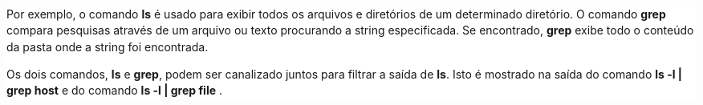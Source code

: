 Por exemplo, o comando **ls** é usado para exibir todos os arquivos e diretórios de um determinado diretório. O comando **grep** compara pesquisas através de um arquivo ou texto procurando a string especificada. Se encontrado, **grep** exibe todo o conteúdo da pasta onde a string foi encontrada.

Os dois comandos, **ls** e **grep**, podem ser canalizado juntos para filtrar a saída de **ls**. Isto é mostrado na saída do comando **ls -l | grep host** e do comando **ls -l | grep file** .